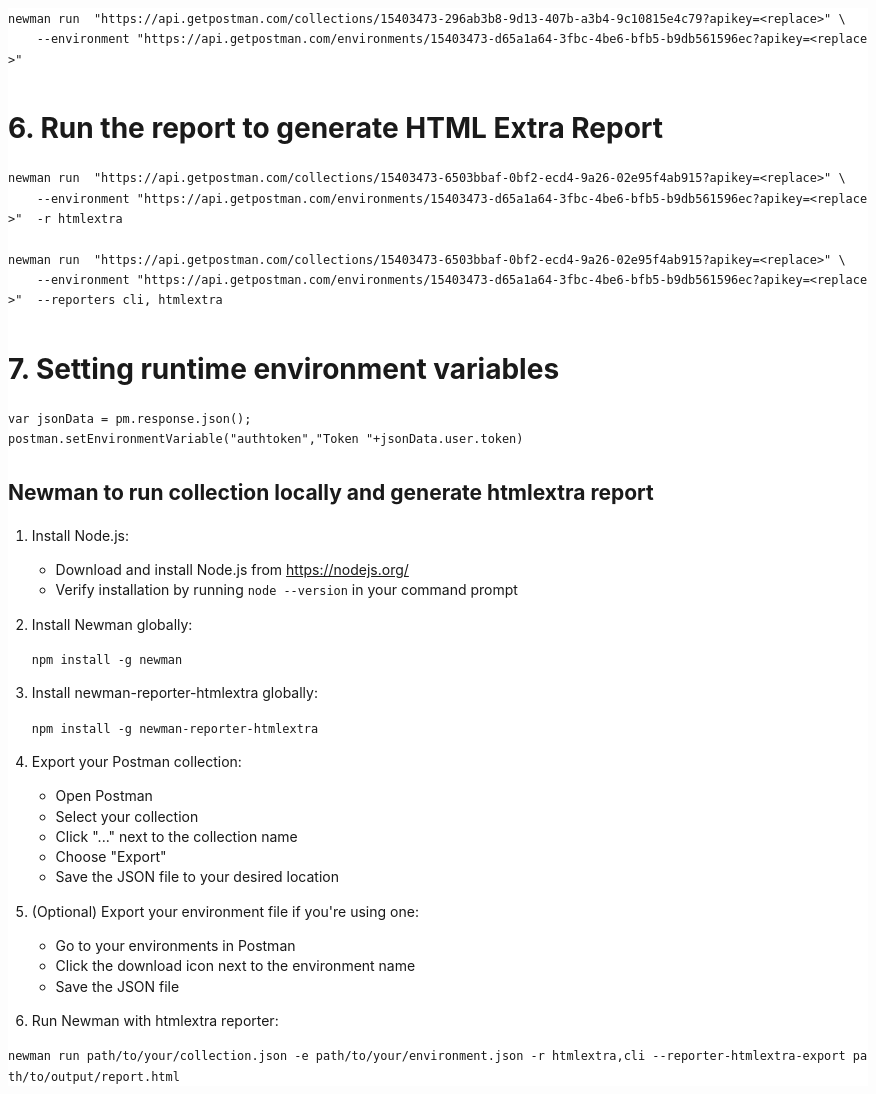 	newman run  "https://api.getpostman.com/collections/15403473-296ab3b8-9d13-407b-a3b4-9c10815e4c79?apikey=<replace>" \
	    --environment "https://api.getpostman.com/environments/15403473-d65a1a64-3fbc-4be6-bfb5-b9db561596ec?apikey=<replace>"
# 6. Run the report to generate HTML Extra Report
	newman run  "https://api.getpostman.com/collections/15403473-6503bbaf-0bf2-ecd4-9a26-02e95f4ab915?apikey=<replace>" \
	    --environment "https://api.getpostman.com/environments/15403473-d65a1a64-3fbc-4be6-bfb5-b9db561596ec?apikey=<replace>"  -r htmlextra

	newman run  "https://api.getpostman.com/collections/15403473-6503bbaf-0bf2-ecd4-9a26-02e95f4ab915?apikey=<replace>" \
	    --environment "https://api.getpostman.com/environments/15403473-d65a1a64-3fbc-4be6-bfb5-b9db561596ec?apikey=<replace>"  --reporters cli, htmlextra
# 7. Setting runtime environment variables
	var jsonData = pm.response.json();
	postman.setEnvironmentVariable("authtoken","Token "+jsonData.user.token)

 ## Newman to run collection locally and generate htmlextra report

1. Install Node.js:
   - Download and install Node.js from https://nodejs.org/
   - Verify installation by running `node --version` in your command prompt

2. Install Newman globally:
   ```
   npm install -g newman
   ```

3. Install newman-reporter-htmlextra globally:
   ```
   npm install -g newman-reporter-htmlextra
   ```

4. Export your Postman collection:
   - Open Postman
   - Select your collection
   - Click "..." next to the collection name
   - Choose "Export"
   - Save the JSON file to your desired location

5. (Optional) Export your environment file if you're using one:
   - Go to your environments in Postman
   - Click the download icon next to the environment name
   - Save the JSON file

6. Run Newman with htmlextra reporter:
```
newman run path/to/your/collection.json -e path/to/your/environment.json -r htmlextra,cli --reporter-htmlextra-export path/to/output/report.html
```
